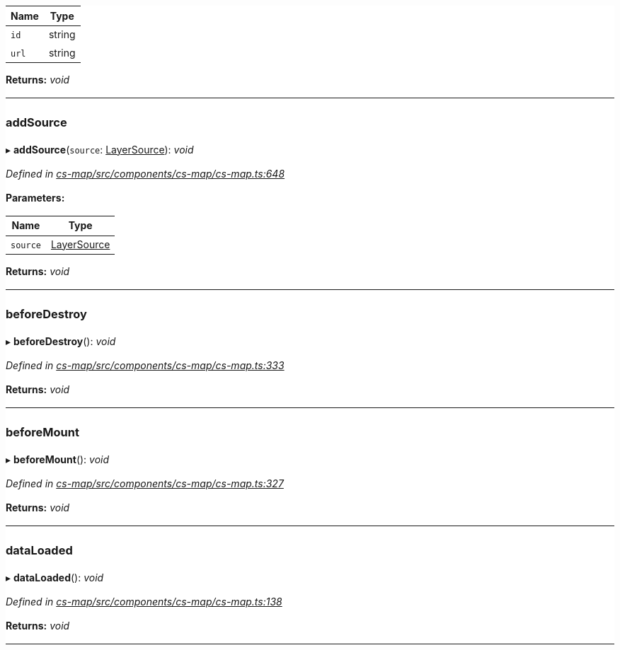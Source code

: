 Name | Type |
------ | ------ |
`id` | string |
`url` | string |

**Returns:** *void*

___

###  addSource

▸ **addSource**(`source`: [LayerSource](_cs_map_src_classes_layer_source_.layersource.md)): *void*

*Defined in [cs-map/src/components/cs-map/cs-map.ts:648](https://github.com/TNOCS/csnext/blob/38d1409e/packages/cs-map/src/components/cs-map/cs-map.ts#L648)*

**Parameters:**

Name | Type |
------ | ------ |
`source` | [LayerSource](_cs_map_src_classes_layer_source_.layersource.md) |

**Returns:** *void*

___

###  beforeDestroy

▸ **beforeDestroy**(): *void*

*Defined in [cs-map/src/components/cs-map/cs-map.ts:333](https://github.com/TNOCS/csnext/blob/38d1409e/packages/cs-map/src/components/cs-map/cs-map.ts#L333)*

**Returns:** *void*

___

###  beforeMount

▸ **beforeMount**(): *void*

*Defined in [cs-map/src/components/cs-map/cs-map.ts:327](https://github.com/TNOCS/csnext/blob/38d1409e/packages/cs-map/src/components/cs-map/cs-map.ts#L327)*

**Returns:** *void*

___

###  dataLoaded

▸ **dataLoaded**(): *void*

*Defined in [cs-map/src/components/cs-map/cs-map.ts:138](https://github.com/TNOCS/csnext/blob/38d1409e/packages/cs-map/src/components/cs-map/cs-map.ts#L138)*

**Returns:** *void*

___
